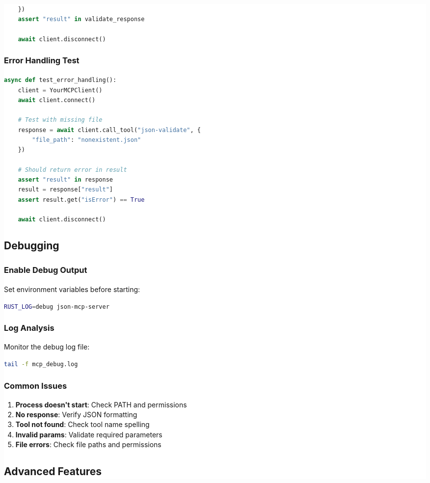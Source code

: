 ```python
    })
    assert "result" in validate_response
    
    await client.disconnect()
```

### Error Handling Test

```python
async def test_error_handling():
    client = YourMCPClient()
    await client.connect()
    
    # Test with missing file
    response = await client.call_tool("json-validate", {
        "file_path": "nonexistent.json"
    })
    
    # Should return error in result
    assert "result" in response
    result = response["result"]
    assert result.get("isError") == True
    
    await client.disconnect()
```

## Debugging

### Enable Debug Output

Set environment variables before starting:

```bash
RUST_LOG=debug json-mcp-server
```

### Log Analysis

Monitor the debug log file:

```bash
tail -f mcp_debug.log
```

### Common Issues

1. **Process doesn't start**: Check PATH and permissions
2. **No response**: Verify JSON formatting
3. **Tool not found**: Check tool name spelling
4. **Invalid params**: Validate required parameters
5. **File errors**: Check file paths and permissions

## Advanced Features
